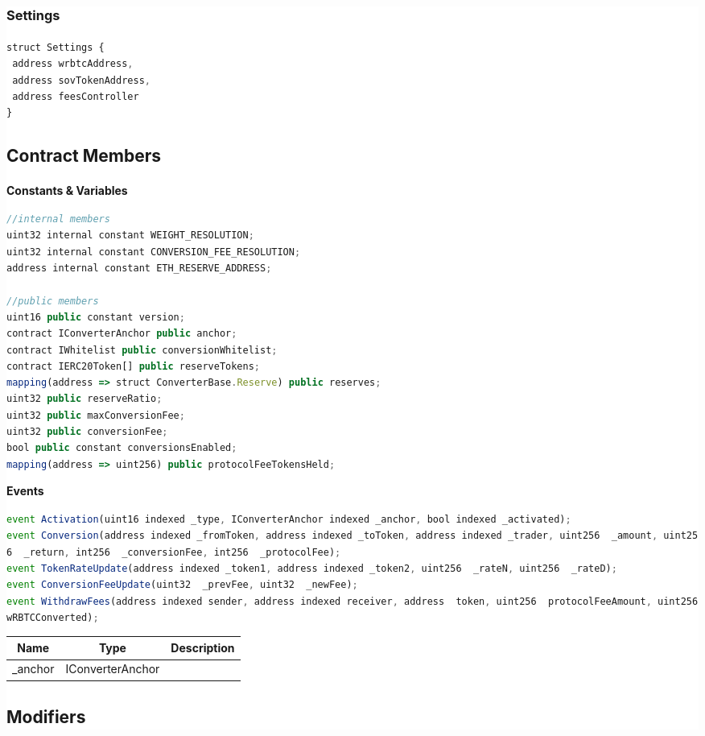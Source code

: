 ### Settings

```js
struct Settings {
 address wrbtcAddress,
 address sovTokenAddress,
 address feesController
}
```

## Contract Members
**Constants & Variables**

```js
//internal members
uint32 internal constant WEIGHT_RESOLUTION;
uint32 internal constant CONVERSION_FEE_RESOLUTION;
address internal constant ETH_RESERVE_ADDRESS;

//public members
uint16 public constant version;
contract IConverterAnchor public anchor;
contract IWhitelist public conversionWhitelist;
contract IERC20Token[] public reserveTokens;
mapping(address => struct ConverterBase.Reserve) public reserves;
uint32 public reserveRatio;
uint32 public maxConversionFee;
uint32 public conversionFee;
bool public constant conversionsEnabled;
mapping(address => uint256) public protocolFeeTokensHeld;

```

**Events**

```js
event Activation(uint16 indexed _type, IConverterAnchor indexed _anchor, bool indexed _activated);
event Conversion(address indexed _fromToken, address indexed _toToken, address indexed _trader, uint256  _amount, uint256  _return, int256  _conversionFee, int256  _protocolFee);
event TokenRateUpdate(address indexed _token1, address indexed _token2, uint256  _rateN, uint256  _rateD);
event ConversionFeeUpdate(uint32  _prevFee, uint32  _newFee);
event WithdrawFees(address indexed sender, address indexed receiver, address  token, uint256  protocolFeeAmount, uint256  wRBTCConverted);
```

| Name        | Type           | Description  |
| ------------- |------------- | -----|
| _anchor | IConverterAnchor |  | 

## Modifiers
